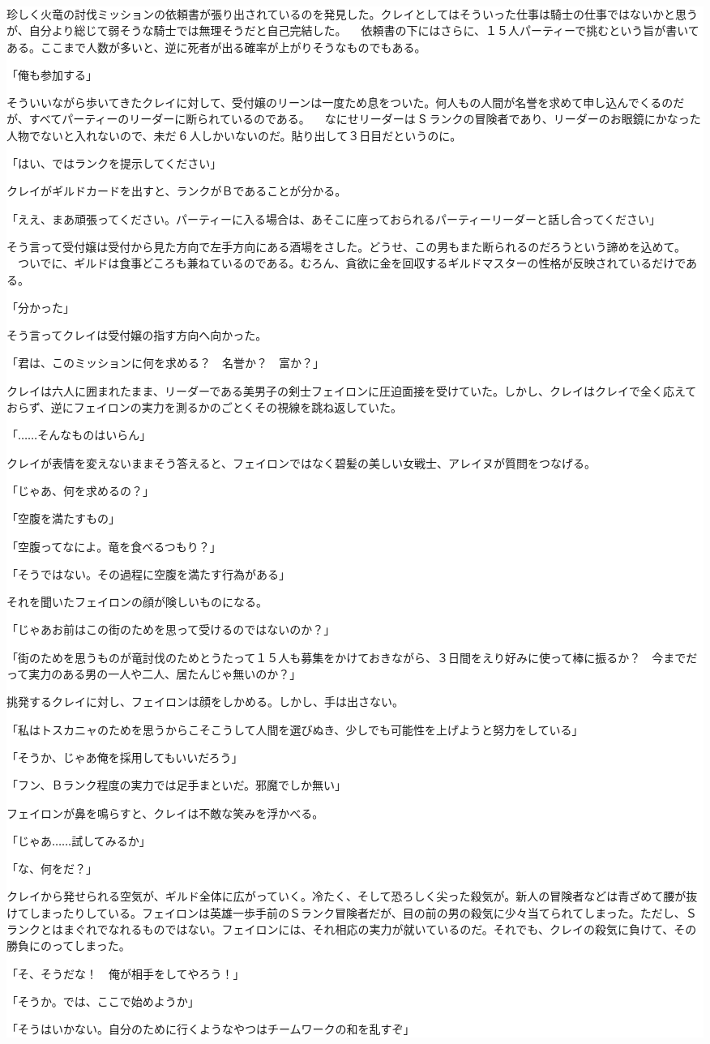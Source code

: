 珍しく火竜の討伐ミッションの依頼書が張り出されているのを発見した。クレイとしてはそういった仕事は騎士の仕事ではないかと思うが、自分より総じて弱そうな騎士では無理そうだと自己完結した。
　依頼書の下にはさらに、１５人パーティーで挑むという旨が書いてある。ここまで人数が多いと、逆に死者が出る確率が上がりそうなものでもある。

「俺も参加する」

そういいながら歩いてきたクレイに対して、受付嬢のリーンは一度ため息をついた。何人もの人間が名誉を求めて申し込んでくるのだが、すべてパーティーのリーダーに断られているのである。
　なにせリーダーは S ランクの冒険者であり、リーダーのお眼鏡にかなった人物でないと入れないので、未だ 6 人しかいないのだ。貼り出して３日目だというのに。

「はい、ではランクを提示してください」

クレイがギルドカードを出すと、ランクがＢであることが分かる。

「ええ、まあ頑張ってください。パーティーに入る場合は、あそこに座っておられるパーティーリーダーと話し合ってください」

そう言って受付嬢は受付から見た方向で左手方向にある酒場をさした。どうせ、この男もまた断られるのだろうという諦めを込めて。
　ついでに、ギルドは食事どころも兼ねているのである。むろん、貪欲に金を回収するギルドマスターの性格が反映されているだけである。

「分かった」

そう言ってクレイは受付嬢の指す方向へ向かった。

「君は、このミッションに何を求める？　名誉か？　富か？」

クレイは六人に囲まれたまま、リーダーである美男子の剣士フェイロンに圧迫面接を受けていた。しかし、クレイはクレイで全く応えておらず、逆にフェイロンの実力を測るかのごとくその視線を跳ね返していた。

「……そんなものはいらん」

クレイが表情を変えないままそう答えると、フェイロンではなく碧髪の美しい女戦士、アレイヌが質問をつなげる。

「じゃあ、何を求めるの？」

「空腹を満たすもの」

「空腹ってなによ。竜を食べるつもり？」

「そうではない。その過程に空腹を満たす行為がある」

それを聞いたフェイロンの顔が険しいものになる。

「じゃあお前はこの街のためを思って受けるのではないのか？」

「街のためを思うものが竜討伐のためとうたって１５人も募集をかけておきながら、３日間をえり好みに使って棒に振るか？　今までだって実力のある男の一人や二人、居たんじゃ無いのか？」

挑発するクレイに対し、フェイロンは顔をしかめる。しかし、手は出さない。

「私はトスカニャのためを思うからこそこうして人間を選びぬき、少しでも可能性を上げようと努力をしている」

「そうか、じゃあ俺を採用してもいいだろう」

「フン、Ｂランク程度の実力では足手まといだ。邪魔でしか無い」

フェイロンが鼻を鳴らすと、クレイは不敵な笑みを浮かべる。

「じゃあ……試してみるか」

「な、何をだ？」

クレイから発せられる空気が、ギルド全体に広がっていく。冷たく、そして恐ろしく尖った殺気が。新人の冒険者などは青ざめて腰が抜けてしまったりしている。フェイロンは英雄一歩手前のＳランク冒険者だが、目の前の男の殺気に少々当てられてしまった。ただし、Ｓランクとはまぐれでなれるものではない。フェイロンには、それ相応の実力が就いているのだ。それでも、クレイの殺気に負けて、その勝負にのってしまった。

「そ、そうだな！　俺が相手をしてやろう！」

「そうか。では、ここで始めようか」

「そうはいかない。自分のために行くようなやつはチームワークの和を乱すぞ」
